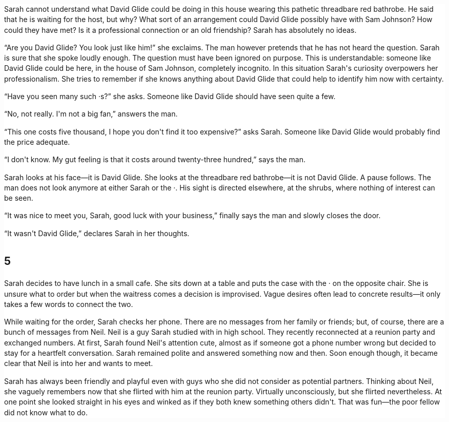 Sarah cannot understand what David Glide could be doing in this house
wearing this pathetic threadbare red bathrobe. He said that he is waiting
for the host, but why? What sort of an arrangement could David Glide
possibly have with Sam Johnson? How could they have met? Is it a
professional connection or an old friendship? Sarah has absolutely no ideas.

“Are you David Glide? You look just like him!” she exclaims. The man however
pretends that he has not heard the question. Sarah is sure that she spoke
loudly enough. The question must have been ignored on purpose. This is
understandable: someone like David Glide could be here, in the house of Sam
Johnson, completely incognito. In this situation Sarah's curiosity
overpowers her professionalism. She tries to remember if she knows anything
about David Glide that could help to identify him now with certainty.

“Have you seen many such ·s?” she asks. Someone like David Glide should have
seen quite a few.

“No, not really. I'm not a big fan,” answers the man.

“This one costs five thousand, I hope you don't find it too expensive?” asks
Sarah. Someone like David Glide would probably find the price adequate.

“I don't know. My gut feeling is that it costs around twenty-three hundred,”
says the man.

Sarah looks at his face—it is David Glide. She looks at the threadbare red
bathrobe—it is not David Glide. A pause follows. The man does not look
anymore at either Sarah or the ·. His sight is directed elsewhere, at the
shrubs, where nothing of interest can be seen.

“It was nice to meet you, Sarah, good luck with your business,” finally says
the man and slowly closes the door.

“It wasn't David Glide,” declares Sarah in her thoughts.

## 5

Sarah decides to have lunch in a small cafe. She sits down at a table and
puts the case with the · on the opposite chair. She is unsure what to order
but when the waitress comes a decision is improvised. Vague desires often
lead to concrete results—it only takes a few words to connect the two.

While waiting for the order, Sarah checks her phone. There are no messages
from her family or friends; but, of course, there are a bunch of messages
from Neil. Neil is a guy Sarah studied with in high school. They recently
reconnected at a reunion party and exchanged numbers. At first, Sarah found
Neil's attention cute, almost as if someone got a phone number wrong but
decided to stay for a heartfelt conversation. Sarah remained polite and
answered something now and then. Soon enough though, it became clear that
Neil is into her and wants to meet.

Sarah has always been friendly and playful even with guys who she did not
consider as potential partners. Thinking about Neil, she vaguely remembers
now that she flirted with him at the reunion party. Virtually unconsciously,
but she flirted nevertheless. At one point she looked straight in his eyes
and winked as if they both knew something others didn't. That was fun—the
poor fellow did not know what to do.
